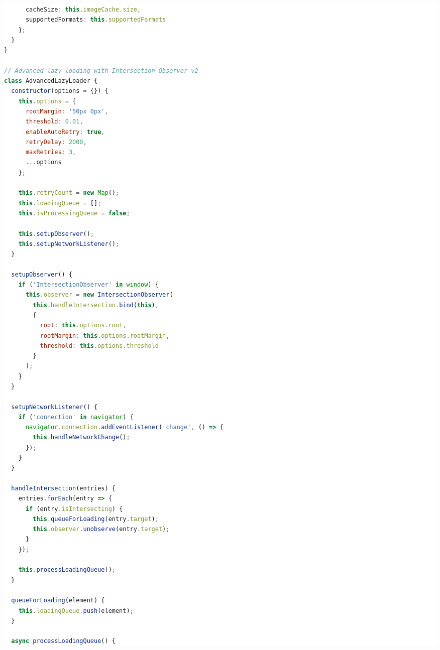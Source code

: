```javascript
      cacheSize: this.imageCache.size,
      supportedFormats: this.supportedFormats
    };
  }
}

// Advanced lazy loading with Intersection Observer v2
class AdvancedLazyLoader {
  constructor(options = {}) {
    this.options = {
      rootMargin: '50px 0px',
      threshold: 0.01,
      enableAutoRetry: true,
      retryDelay: 2000,
      maxRetries: 3,
      ...options
    };
    
    this.retryCount = new Map();
    this.loadingQueue = [];
    this.isProcessingQueue = false;
    
    this.setupObserver();
    this.setupNetworkListener();
  }
  
  setupObserver() {
    if ('IntersectionObserver' in window) {
      this.observer = new IntersectionObserver(
        this.handleIntersection.bind(this),
        {
          root: this.options.root,
          rootMargin: this.options.rootMargin,
          threshold: this.options.threshold
        }
      );
    }
  }
  
  setupNetworkListener() {
    if ('connection' in navigator) {
      navigator.connection.addEventListener('change', () => {
        this.handleNetworkChange();
      });
    }
  }
  
  handleIntersection(entries) {
    entries.forEach(entry => {
      if (entry.isIntersecting) {
        this.queueForLoading(entry.target);
        this.observer.unobserve(entry.target);
      }
    });
    
    this.processLoadingQueue();
  }
  
  queueForLoading(element) {
    this.loadingQueue.push(element);
  }
  
  async processLoadingQueue() {
```